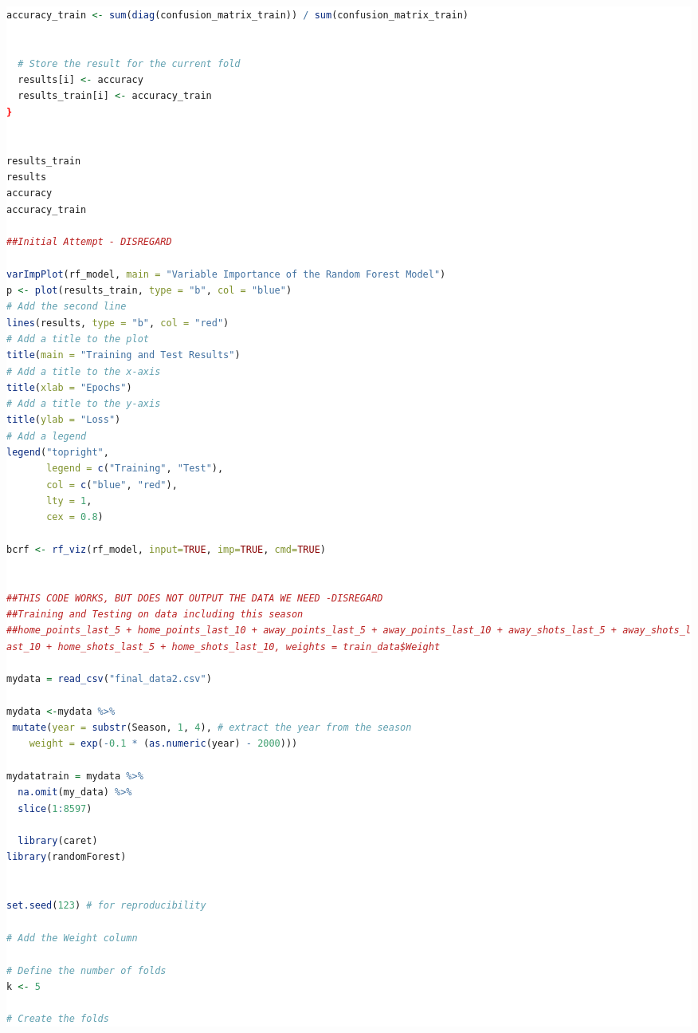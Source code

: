 ``` r
accuracy_train <- sum(diag(confusion_matrix_train)) / sum(confusion_matrix_train)
  
  
  # Store the result for the current fold
  results[i] <- accuracy
  results_train[i] <- accuracy_train
}


results_train
results
accuracy
accuracy_train

##Initial Attempt - DISREGARD

varImpPlot(rf_model, main = "Variable Importance of the Random Forest Model")
p <- plot(results_train, type = "b", col = "blue")
# Add the second line
lines(results, type = "b", col = "red")
# Add a title to the plot
title(main = "Training and Test Results")
# Add a title to the x-axis
title(xlab = "Epochs")
# Add a title to the y-axis
title(ylab = "Loss")
# Add a legend
legend("topright", 
       legend = c("Training", "Test"), 
       col = c("blue", "red"), 
       lty = 1, 
       cex = 0.8)

bcrf <- rf_viz(rf_model, input=TRUE, imp=TRUE, cmd=TRUE)


##THIS CODE WORKS, BUT DOES NOT OUTPUT THE DATA WE NEED -DISREGARD
##Training and Testing on data including this season
##home_points_last_5 + home_points_last_10 + away_points_last_5 + away_points_last_10 + away_shots_last_5 + away_shots_last_10 + home_shots_last_5 + home_shots_last_10, weights = train_data$Weight

mydata = read_csv("final_data2.csv")

mydata <-mydata %>%
 mutate(year = substr(Season, 1, 4), # extract the year from the season
    weight = exp(-0.1 * (as.numeric(year) - 2000)))

mydatatrain = mydata %>%
  na.omit(my_data) %>%
  slice(1:8597)

  library(caret)
library(randomForest)


set.seed(123) # for reproducibility

# Add the Weight column

# Define the number of folds
k <- 5

# Create the folds
```